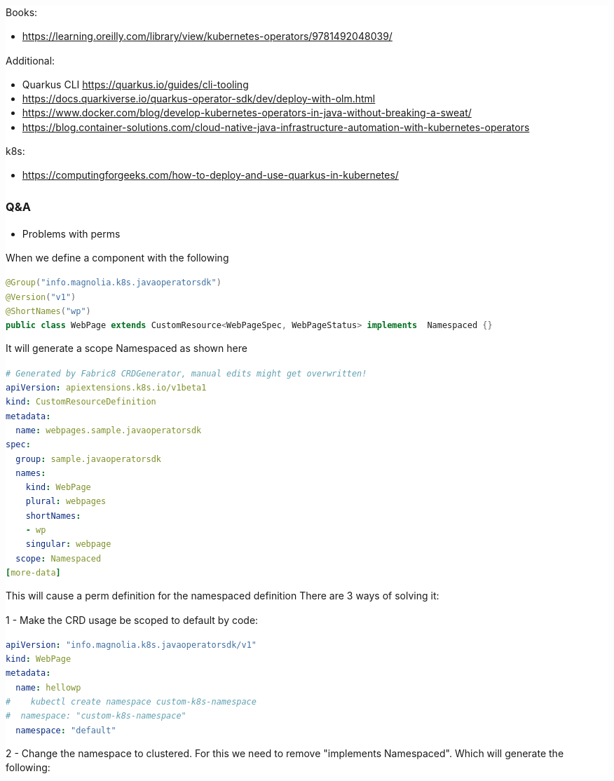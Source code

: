 Books:
- https://learning.oreilly.com/library/view/kubernetes-operators/9781492048039/


Additional:
- Quarkus CLI https://quarkus.io/guides/cli-tooling
- https://docs.quarkiverse.io/quarkus-operator-sdk/dev/deploy-with-olm.html
- https://www.docker.com/blog/develop-kubernetes-operators-in-java-without-breaking-a-sweat/
- https://blog.container-solutions.com/cloud-native-java-infrastructure-automation-with-kubernetes-operators

k8s:
- https://computingforgeeks.com/how-to-deploy-and-use-quarkus-in-kubernetes/


### Q&A

- Problems with perms

When we define a component with the following

```java
@Group("info.magnolia.k8s.javaoperatorsdk")
@Version("v1")
@ShortNames("wp")
public class WebPage extends CustomResource<WebPageSpec, WebPageStatus> implements  Namespaced {}
```

It will generate a scope Namespaced as shown here

```yaml
# Generated by Fabric8 CRDGenerator, manual edits might get overwritten!
apiVersion: apiextensions.k8s.io/v1beta1
kind: CustomResourceDefinition
metadata:
  name: webpages.sample.javaoperatorsdk
spec:
  group: sample.javaoperatorsdk
  names:
    kind: WebPage
    plural: webpages
    shortNames:
    - wp
    singular: webpage
  scope: Namespaced
[more-data]
```

This will cause a perm definition for the namespaced definition
There are 3 ways of solving it:

1 - Make the CRD usage be scoped to default by code:

```yaml
apiVersion: "info.magnolia.k8s.javaoperatorsdk/v1"
kind: WebPage
metadata:
  name: hellowp
#    kubectl create namespace custom-k8s-namespace
#  namespace: "custom-k8s-namespace"
  namespace: "default"
```
2 - Change the namespace to clustered. For this we need to remove "implements  Namespaced". Which will generate the following:
